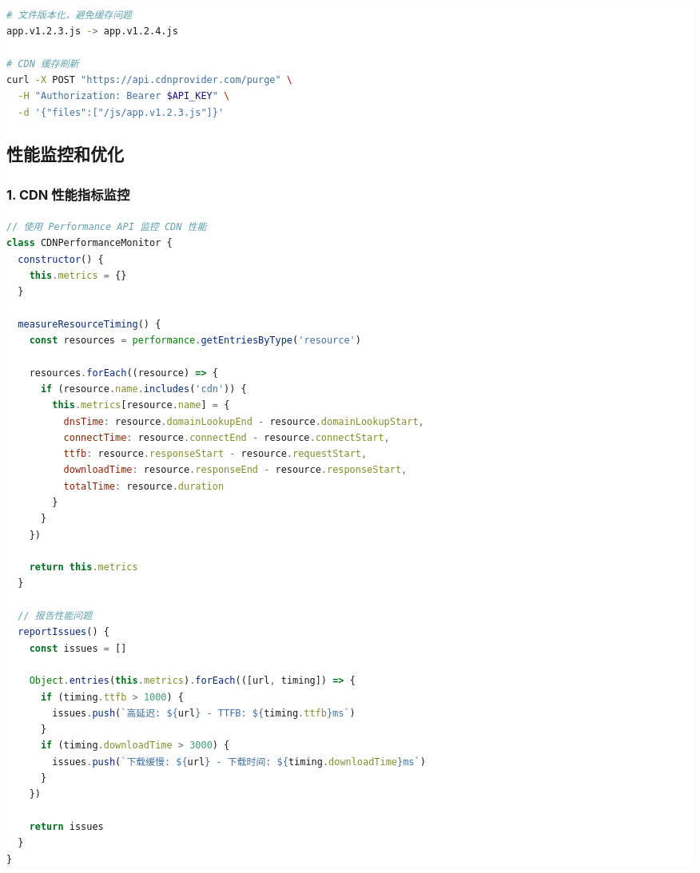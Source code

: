 ```bash
# 文件版本化，避免缓存问题
app.v1.2.3.js -> app.v1.2.4.js

# CDN 缓存刷新
curl -X POST "https://api.cdnprovider.com/purge" \
  -H "Authorization: Bearer $API_KEY" \
  -d '{"files":["/js/app.v1.2.3.js"]}'
```

## 性能监控和优化

### 1. CDN 性能指标监控

```javascript
// 使用 Performance API 监控 CDN 性能
class CDNPerformanceMonitor {
  constructor() {
    this.metrics = {}
  }

  measureResourceTiming() {
    const resources = performance.getEntriesByType('resource')

    resources.forEach((resource) => {
      if (resource.name.includes('cdn')) {
        this.metrics[resource.name] = {
          dnsTime: resource.domainLookupEnd - resource.domainLookupStart,
          connectTime: resource.connectEnd - resource.connectStart,
          ttfb: resource.responseStart - resource.requestStart,
          downloadTime: resource.responseEnd - resource.responseStart,
          totalTime: resource.duration
        }
      }
    })

    return this.metrics
  }

  // 报告性能问题
  reportIssues() {
    const issues = []

    Object.entries(this.metrics).forEach(([url, timing]) => {
      if (timing.ttfb > 1000) {
        issues.push(`高延迟: ${url} - TTFB: ${timing.ttfb}ms`)
      }
      if (timing.downloadTime > 3000) {
        issues.push(`下载缓慢: ${url} - 下载时间: ${timing.downloadTime}ms`)
      }
    })

    return issues
  }
}
```
